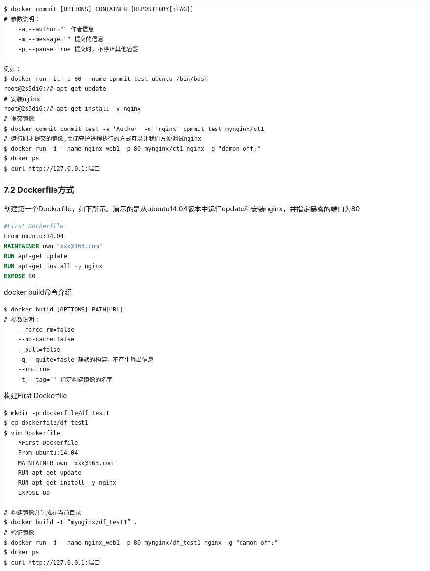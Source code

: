 ```shell
$ docker commit [OPTIONS] CONTAINER [REPOSITORY[:TAG]]
# 参数说明：
	-a,--author="" 作者信息
	-m,--message="" 提交的信息
	-p,--pause=true 提交时，不停止其他容器

例如：
$ docker run -it -p 80 --name cpmmit_test ubuntu /bin/bash
root@2s5di6:/# apt-get update
# 安装nginx
root@2s5di6:/# apt-get install -y nginx
# 提交镜像
$ docker commit commit_test -a 'Author' -m 'nginx' cpmmit_test mynginx/ct1
# 运行刚才提交的镜像,关闭守护进程执行的方式可以让我们方便调试nginx
$ docker run -d --name nginx_web1 -p 80 mynginx/ct1 nginx -g "damon off;"
$ dcker ps
$ curl http://127.0.0.1:端口
```

### 7.2 Dockerfile方式

创建第一个Dockerfile，如下所示。演示的是从ubuntu14.04版本中运行update和安装nginx，并指定暴露的端口为80

```dockerfile
#First Dockerfile
From ubuntu:14.04
MAINTAINER own "xxx@163.com"
RUN apt-get update
RUN apt-get install -y nginx
EXPOSE 80
```

docker build命令介绍

```shell
$ docker build [OPTIONS] PATH|URL|-
# 参数说明：
	--force-rm=false
	--no-cache=false
	--pull=false
	-q,--quite=fasle 静默的构建，不产生输出信息
	--rm=true
	-t,--tag="" 指定构建镜像的名字
```

构建First Dockerfile

```shell
$ mkdir -p dockerfile/df_test1
$ cd dockerfile/df_test1
$ vim Dockerfile
    #First Dockerfile
    From ubuntu:14.04
    MAINTAINER own "xxx@163.com"
    RUN apt-get update
    RUN apt-get install -y nginx
    EXPOSE 80

# 构建镜像并生成在当前目录
$ docker build -t “mynginx/df_test1” .
# 验证镜像
$ docker run -d --name nginx_web1 -p 80 mynginx/df_test1 nginx -g "damon off;"
$ dcker ps
$ curl http://127.0.0.1:端口
```
